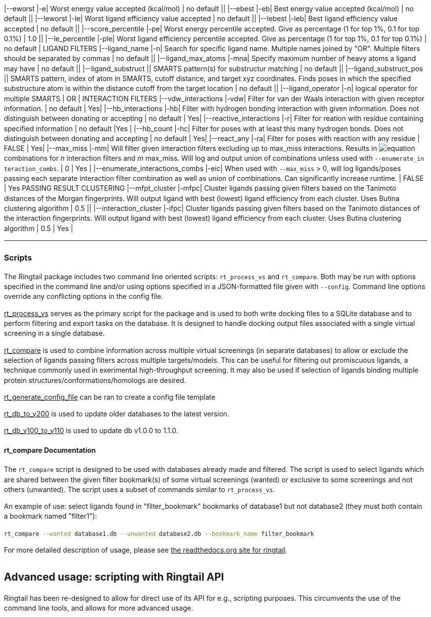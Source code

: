 |--eworst           |-e| Worst energy value accepted (kcal/mol)                | no default  ||
|--ebest            |-eb| Best energy value accepted (kcal/mol)                 | no default  ||
|--leworst          |-le| Worst ligand efficiency value accepted                | no default  ||
|--lebest           |-leb| Best ligand efficiency value accepted                 | no default  ||
|--score_percentile      |-pe| Worst energy percentile accepted. Give as percentage (1 for top 1%, 0.1 for top 0.1%) | 1.0  ||
|--le_percentile   |-ple| Worst ligand efficiency percentile accepted. Give as percentage (1 for top 1%, 0.1 for top 0.1%) | no default |  <tr><td colspan="5">LIGAND FILTERS</td></tr>
|--ligand_name             |-n| Search for specific ligand name. Multiple names joined by "OR". Multiple filters should be separated by commas | no default  ||
|--ligand_max_atoms     |-mna| Specify maximum number of heavy atoms a ligand may have | no default  ||
|--ligand_substruct           || SMARTS pattern(s) for substructur matching | no default  ||
|--ligand_substruct_pos     || SMARTS pattern, index of atom in SMARTS, cutoff distance, and target xyz coordinates. Finds poses in which the specified substructure atom is within the distance cutoff from the target location | no default  ||
|--ligand_operator     |-n| logical operator for multiple SMARTS | OR  | <tr><td colspan="5">INTERACTION FILTERS</td></tr>
|--vdw_interactions    |-vdw| Filter for van der Waals interaction with given receptor information.  | no default  | Yes|
|--hb_interactions    |-hb| Filter with hydrogen bonding interaction with given information. Does not distinguish between donating or accepting | no default  | Yes|
|--reactive_interactions     |-r| Filter for reation with residue containing specified information | no default  |Yes |
|--hb_count         |-hc| Filter for poses with at least this many hydrogen bonds. Does not distinguish between donating and accepting | no default  | Yes|
|--react_any        |-ra| Filter for poses with reaction with any residue       | FALSE     | Yes|
|--max_miss         |-mm| Will filter given interaction filters excluding up to max_miss interactions. Results in ![equation](https://latex.codecogs.com/svg.image?\sum_{m=0}^{m}\frac{n!}{(n-m)!*m!}) combinations for *n* interaction filters and *m* max_miss. Will log and output union of combinations unless used with `--enumerate_interaction_combs`. | 0  | Yes |
|--enumerate_interactions_combs  |-eic| When used with `--max_miss` > 0, will log ligands/poses passing each separate interaction filter combination as well as union of combinations. Can significantly increase runtime. | FALSE  | Yes <tr><td colspan="5">PASSING RESULT CLUSTERING</td></tr>
|--mfpt_cluster     |-mfpc| Cluster ligands passing given filters based on the Tanimoto distances of the Morgan fingerprints. Will output ligand with best (lowest) ligand efficiency from each cluster. Uses Butina clustering algorithm | 0.5  ||
|--interaction_cluster     |-ifpc| Cluster ligands passing given filters based on the Tanimoto distances of the interaction fingerprints. Will output ligand with best (lowest) ligand efficiency from each cluster. Uses Butina clustering algorithm | 0.5  | Yes |

---

### Scripts
The Ringtail package includes two command line oriented scripts: `rt_process_vs` and `rt_compare`. Both may be run with options specified in the command line and/or using options specified in a JSON-formatted file given with `--config`. Command line options override any conflicting options in the config file.

[rt_process_vs](https://github.com/forlilab/Ringtail#rt_process_vspy-documentation) serves as the primary script for the package and is used to both write docking files to a SQLite database and to perform filtering and export tasks on the database. It is designed to handle docking output files associated with a single virtual screening in a single database.

[rt_compare](https://github.com/forlilab/Ringtail#rt_comparepy-documentation) is used to combine information across multiple virtual screenings (in separate databases) to allow or exclude the selection of ligands passing filters across multiple targets/models. This can be useful for filtering out promiscuous ligands, a technique commonly used in exerimental high-throughput screening. It may also be used if selection of ligands binding multiple protein structures/conformations/homologs are desired.

[rt_generate_config_file](https://github.com/forlilab/Ringtail#rt_generate_config_filepy-documentation) can be ran to create a config file template

[rt_db_to_v200](https://github.com/forlilab/Ringtail#Updating-database-to-work-with-v200) is used to update older databases to the latest version. 

[rt_db_v100_to_v110](https://github.com/forlilab/Ringtail#Updating-database-written-with-v100-to-work-with-v110) is used to update db v1.0.0 to 1.1.0. 

#### rt_compare Documentation
The `rt_compare` script is designed to be used with databases already made and filtered. The script is used to select ligands which are shared between the given filter bookmark(s) of some virtual screenings (wanted) or exclusive to some screenings and not others (unwanted). The script uses a subset of commands similar to `rt_process_vs`.

An example of use: select ligands found in "filter_bookmark" bookmarks of database1 but not database2 (they must both contain a bookmark named "filter1"):

```bash
rt_compare --wanted database1.db --unwanted database2.db --bookmark_name filter_bookmark
```

For more detailed description of usage, please see [the readthedocs.org site for ringtail](https://ringtail.readthedocs.io/en/latest/compare.html).

## Advanced usage: scripting with Ringtail API 
Ringtail has been re-designed to allow for direct use of its API for e.g., scripting purposes. This circumvents the use of the command line tools, and allows for more advanced usage.